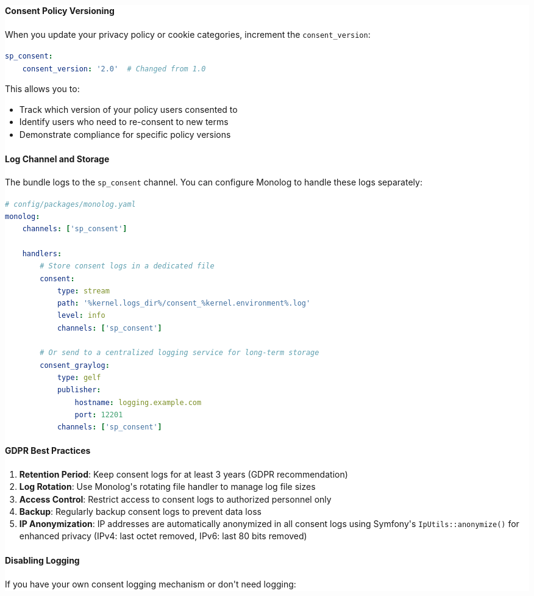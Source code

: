 #### Consent Policy Versioning

When you update your privacy policy or cookie categories, increment the `consent_version`:

```yaml
sp_consent:
    consent_version: '2.0'  # Changed from 1.0
```

This allows you to:
- Track which version of your policy users consented to
- Identify users who need to re-consent to new terms
- Demonstrate compliance for specific policy versions

#### Log Channel and Storage

The bundle logs to the `sp_consent` channel. You can configure Monolog to handle these logs separately:

```yaml
# config/packages/monolog.yaml
monolog:
    channels: ['sp_consent']
    
    handlers:
        # Store consent logs in a dedicated file
        consent:
            type: stream
            path: '%kernel.logs_dir%/consent_%kernel.environment%.log'
            level: info
            channels: ['sp_consent']
            
        # Or send to a centralized logging service for long-term storage
        consent_graylog:
            type: gelf
            publisher:
                hostname: logging.example.com
                port: 12201
            channels: ['sp_consent']
```

#### GDPR Best Practices

1. **Retention Period**: Keep consent logs for at least 3 years (GDPR recommendation)
2. **Log Rotation**: Use Monolog's rotating file handler to manage log file sizes
3. **Access Control**: Restrict access to consent logs to authorized personnel only
4. **Backup**: Regularly backup consent logs to prevent data loss
5. **IP Anonymization**: IP addresses are automatically anonymized in all consent logs using Symfony's `IpUtils::anonymize()` for enhanced privacy (IPv4: last octet removed, IPv6: last 80 bits removed)

#### Disabling Logging

If you have your own consent logging mechanism or don't need logging:
